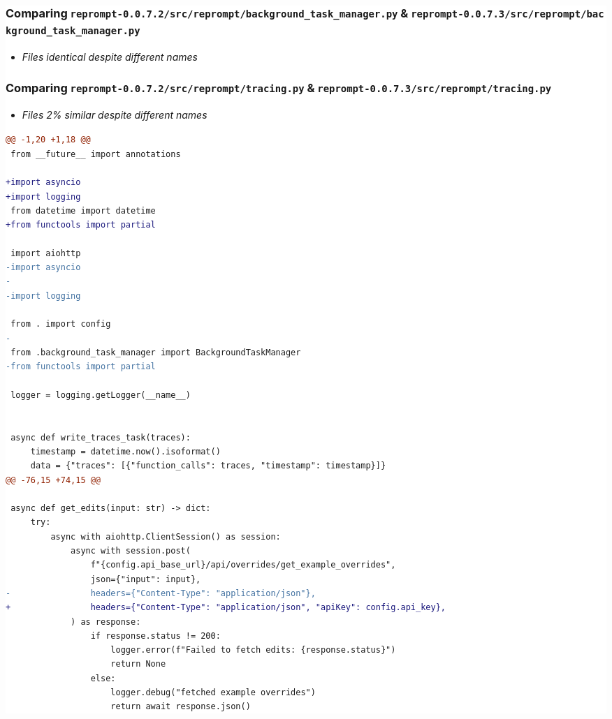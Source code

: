 ### Comparing `reprompt-0.0.7.2/src/reprompt/background_task_manager.py` & `reprompt-0.0.7.3/src/reprompt/background_task_manager.py`

 * *Files identical despite different names*

### Comparing `reprompt-0.0.7.2/src/reprompt/tracing.py` & `reprompt-0.0.7.3/src/reprompt/tracing.py`

 * *Files 2% similar despite different names*

```diff
@@ -1,20 +1,18 @@
 from __future__ import annotations
 
+import asyncio
+import logging
 from datetime import datetime
+from functools import partial
 
 import aiohttp
-import asyncio
-
-import logging
 
 from . import config
-
 from .background_task_manager import BackgroundTaskManager
-from functools import partial
 
 logger = logging.getLogger(__name__)
 
 
 async def write_traces_task(traces):
     timestamp = datetime.now().isoformat()
     data = {"traces": [{"function_calls": traces, "timestamp": timestamp}]}
@@ -76,15 +74,15 @@
 
 async def get_edits(input: str) -> dict:
     try:
         async with aiohttp.ClientSession() as session:
             async with session.post(
                 f"{config.api_base_url}/api/overrides/get_example_overrides",
                 json={"input": input},
-                headers={"Content-Type": "application/json"},
+                headers={"Content-Type": "application/json", "apiKey": config.api_key},
             ) as response:
                 if response.status != 200:
                     logger.error(f"Failed to fetch edits: {response.status}")
                     return None
                 else:
                     logger.debug("fetched example overrides")
                     return await response.json()
```
